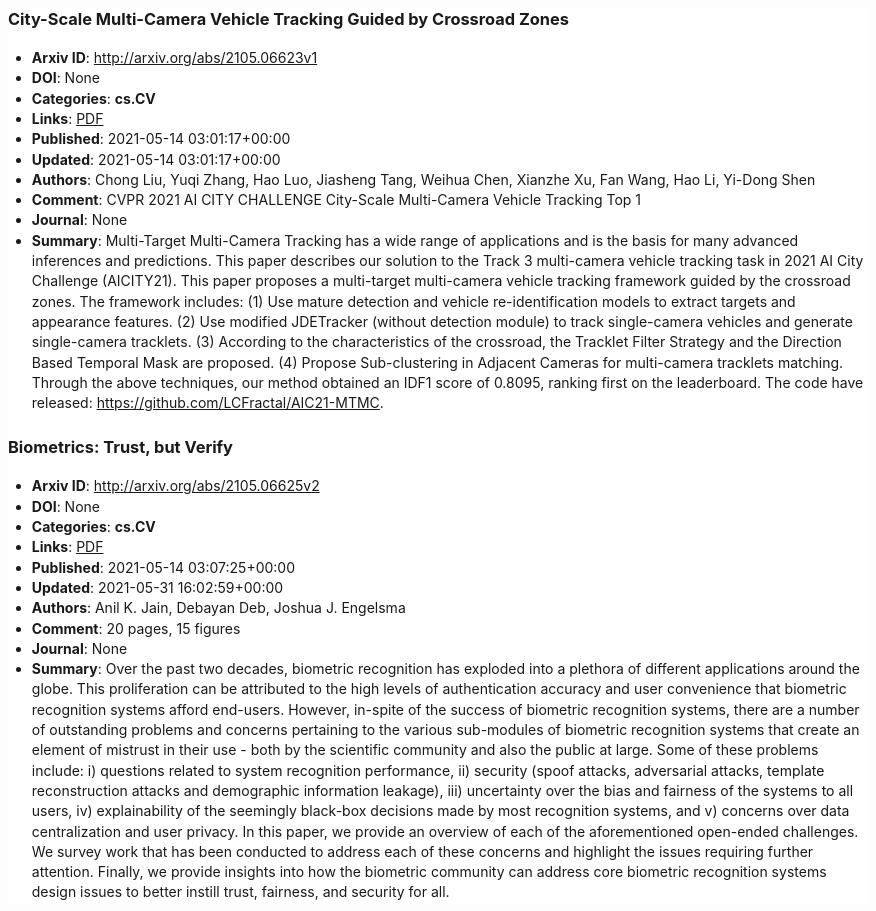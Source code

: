 

### City-Scale Multi-Camera Vehicle Tracking Guided by Crossroad Zones
- **Arxiv ID**: http://arxiv.org/abs/2105.06623v1
- **DOI**: None
- **Categories**: **cs.CV**
- **Links**: [PDF](http://arxiv.org/pdf/2105.06623v1)
- **Published**: 2021-05-14 03:01:17+00:00
- **Updated**: 2021-05-14 03:01:17+00:00
- **Authors**: Chong Liu, Yuqi Zhang, Hao Luo, Jiasheng Tang, Weihua Chen, Xianzhe Xu, Fan Wang, Hao Li, Yi-Dong Shen
- **Comment**: CVPR 2021 AI CITY CHALLENGE City-Scale Multi-Camera Vehicle Tracking
  Top 1
- **Journal**: None
- **Summary**: Multi-Target Multi-Camera Tracking has a wide range of applications and is the basis for many advanced inferences and predictions. This paper describes our solution to the Track 3 multi-camera vehicle tracking task in 2021 AI City Challenge (AICITY21). This paper proposes a multi-target multi-camera vehicle tracking framework guided by the crossroad zones. The framework includes: (1) Use mature detection and vehicle re-identification models to extract targets and appearance features. (2) Use modified JDETracker (without detection module) to track single-camera vehicles and generate single-camera tracklets. (3) According to the characteristics of the crossroad, the Tracklet Filter Strategy and the Direction Based Temporal Mask are proposed. (4) Propose Sub-clustering in Adjacent Cameras for multi-camera tracklets matching. Through the above techniques, our method obtained an IDF1 score of 0.8095, ranking first on the leaderboard. The code have released: https://github.com/LCFractal/AIC21-MTMC.



### Biometrics: Trust, but Verify
- **Arxiv ID**: http://arxiv.org/abs/2105.06625v2
- **DOI**: None
- **Categories**: **cs.CV**
- **Links**: [PDF](http://arxiv.org/pdf/2105.06625v2)
- **Published**: 2021-05-14 03:07:25+00:00
- **Updated**: 2021-05-31 16:02:59+00:00
- **Authors**: Anil K. Jain, Debayan Deb, Joshua J. Engelsma
- **Comment**: 20 pages, 15 figures
- **Journal**: None
- **Summary**: Over the past two decades, biometric recognition has exploded into a plethora of different applications around the globe. This proliferation can be attributed to the high levels of authentication accuracy and user convenience that biometric recognition systems afford end-users. However, in-spite of the success of biometric recognition systems, there are a number of outstanding problems and concerns pertaining to the various sub-modules of biometric recognition systems that create an element of mistrust in their use - both by the scientific community and also the public at large. Some of these problems include: i) questions related to system recognition performance, ii) security (spoof attacks, adversarial attacks, template reconstruction attacks and demographic information leakage), iii) uncertainty over the bias and fairness of the systems to all users, iv) explainability of the seemingly black-box decisions made by most recognition systems, and v) concerns over data centralization and user privacy. In this paper, we provide an overview of each of the aforementioned open-ended challenges. We survey work that has been conducted to address each of these concerns and highlight the issues requiring further attention. Finally, we provide insights into how the biometric community can address core biometric recognition systems design issues to better instill trust, fairness, and security for all.
